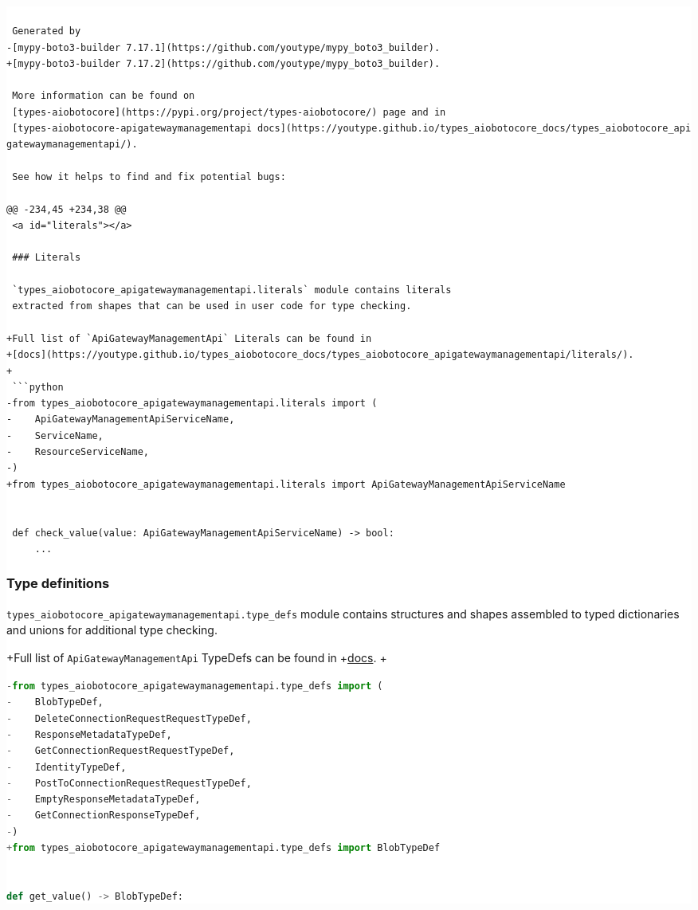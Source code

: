 ```
 
 Generated by
-[mypy-boto3-builder 7.17.1](https://github.com/youtype/mypy_boto3_builder).
+[mypy-boto3-builder 7.17.2](https://github.com/youtype/mypy_boto3_builder).
 
 More information can be found on
 [types-aiobotocore](https://pypi.org/project/types-aiobotocore/) page and in
 [types-aiobotocore-apigatewaymanagementapi docs](https://youtype.github.io/types_aiobotocore_docs/types_aiobotocore_apigatewaymanagementapi/).
 
 See how it helps to find and fix potential bugs:
 
@@ -234,45 +234,38 @@
 <a id="literals"></a>
 
 ### Literals
 
 `types_aiobotocore_apigatewaymanagementapi.literals` module contains literals
 extracted from shapes that can be used in user code for type checking.
 
+Full list of `ApiGatewayManagementApi` Literals can be found in
+[docs](https://youtype.github.io/types_aiobotocore_docs/types_aiobotocore_apigatewaymanagementapi/literals/).
+
 ```python
-from types_aiobotocore_apigatewaymanagementapi.literals import (
-    ApiGatewayManagementApiServiceName,
-    ServiceName,
-    ResourceServiceName,
-)
+from types_aiobotocore_apigatewaymanagementapi.literals import ApiGatewayManagementApiServiceName
 
 
 def check_value(value: ApiGatewayManagementApiServiceName) -> bool:
     ...
 ```
 
 <a id="type-definitions"></a>
 
 ### Type definitions
 
 `types_aiobotocore_apigatewaymanagementapi.type_defs` module contains
 structures and shapes assembled to typed dictionaries and unions for additional
 type checking.
 
+Full list of `ApiGatewayManagementApi` TypeDefs can be found in
+[docs](https://youtype.github.io/types_aiobotocore_docs/types_aiobotocore_apigatewaymanagementapi/type_defs/).
+
 ```python
-from types_aiobotocore_apigatewaymanagementapi.type_defs import (
-    BlobTypeDef,
-    DeleteConnectionRequestRequestTypeDef,
-    ResponseMetadataTypeDef,
-    GetConnectionRequestRequestTypeDef,
-    IdentityTypeDef,
-    PostToConnectionRequestRequestTypeDef,
-    EmptyResponseMetadataTypeDef,
-    GetConnectionResponseTypeDef,
-)
+from types_aiobotocore_apigatewaymanagementapi.type_defs import BlobTypeDef
 
 
 def get_value() -> BlobTypeDef:
 ```